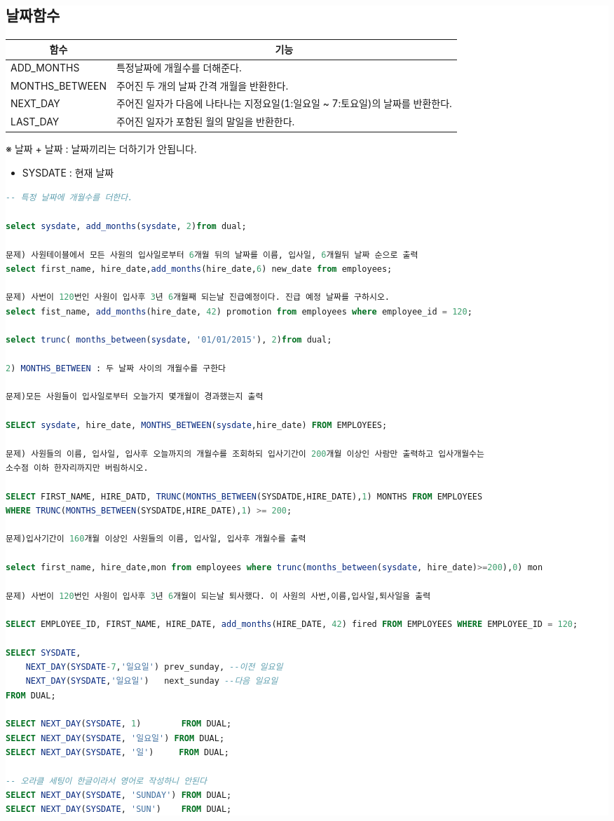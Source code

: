 ## 날짜함수
|함수|기능|
|---|------|
|ADD_MONTHS|특정날짜에 개월수를 더해준다. |
|MONTHS_BETWEEN|주어진 두 개의 날짜 간격 개월을 반환한다.|
|NEXT_DAY|주어진 일자가 다음에 나타나는 지정요일(1:일요일 ~ 7:토요일)의 날짜를 반환한다.|
|LAST_DAY|주어진 일자가 포함된 월의 말일을 반환한다.|

※ 날짜 + 날짜 : 날짜끼리는 더하기가 안됩니다.

- SYSDATE : 현재 날짜

```SQL
-- 특정 날짜에 개월수를 더한다.

select sysdate, add_months(sysdate, 2)from dual;

문제) 사원테이블에서 모든 사원의 입사일로부터 6개월 뒤의 날짜를 이름, 입사일, 6개월뒤 날짜 순으로 출력
select first_name, hire_date,add_months(hire_date,6) new_date from employees;

문제) 사번이 120번인 사원이 입사후 3년 6개월째 되는날 진급예정이다. 진급 예정 날짜를 구하시오.
select fist_name, add_months(hire_date, 42) promotion from employees where employee_id = 120;

select trunc( months_between(sysdate, '01/01/2015'), 2)from dual;

2) MONTHS_BETWEEN : 두 날짜 사이의 개월수를 구한다

문제)모든 사원들이 입사일로부터 오늘가지 몇개월이 경과했는지 출력

SELECT sysdate, hire_date, MONTHS_BETWEEN(sysdate,hire_date) FROM EMPLOYEES;

문제) 사원들의 이름, 입사일, 입사후 오늘까지의 개월수를 조회하되 입사기간이 200개월 이상인 사람만 출력하고 입사개월수는
소수점 이하 한자리까지만 버림하시오.

SELECT FIRST_NAME, HIRE_DATD, TRUNC(MONTHS_BETWEEN(SYSDATDE,HIRE_DATE),1) MONTHS FROM EMPLOYEES
WHERE TRUNC(MONTHS_BETWEEN(SYSDATDE,HIRE_DATE),1) >= 200;

문제)입사기간이 160개월 이상인 사원들의 이름, 입사일, 입사후 개월수를 출력

select first_name, hire_date,mon from employees where trunc(months_between(sysdate, hire_date)>=200),0) mon

문제) 사번이 120번인 사원이 입사후 3년 6개월이 되는날 퇴사했다. 이 사원의 사번,이름,입사일,퇴사일을 출력

SELECT EMPLOYEE_ID, FIRST_NAME, HIRE_DATE, add_months(HIRE_DATE, 42) fired FROM EMPLOYEES WHERE EMPLOYEE_ID = 120;

SELECT SYSDATE,
	NEXT_DAY(SYSDATE-7,'일요일') prev_sunday, --이전 일요일 
	NEXT_DAY(SYSDATE,'일요일')   next_sunday --다음 일요일 
FROM DUAL;
  
SELECT NEXT_DAY(SYSDATE, 1)        FROM DUAL;
SELECT NEXT_DAY(SYSDATE, '일요일') FROM DUAL;
SELECT NEXT_DAY(SYSDATE, '일')     FROM DUAL;

-- 오라클 세팅이 한글이라서 영어로 작성하니 안된다
SELECT NEXT_DAY(SYSDATE, 'SUNDAY') FROM DUAL;
SELECT NEXT_DAY(SYSDATE, 'SUN')    FROM DUAL;
```
